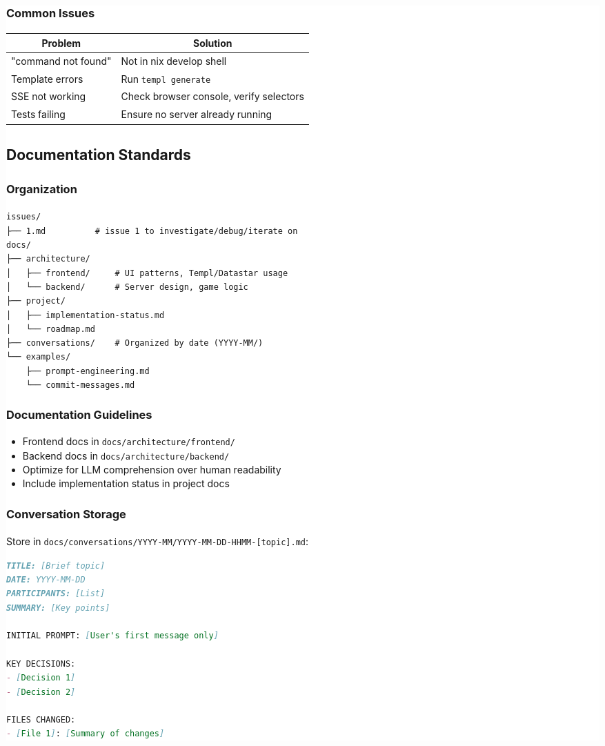 ### Common Issues
| Problem             | Solution                                |
|---------------------|-----------------------------------------|
| "command not found" | Not in nix develop shell                |
| Template errors     | Run `templ generate`                    |
| SSE not working     | Check browser console, verify selectors |
| Tests failing       | Ensure no server already running        |

## Documentation Standards

### Organization
```
issues/
├── 1.md          # issue 1 to investigate/debug/iterate on
docs/
├── architecture/
│   ├── frontend/     # UI patterns, Templ/Datastar usage
│   └── backend/      # Server design, game logic
├── project/
│   ├── implementation-status.md
│   └── roadmap.md
├── conversations/    # Organized by date (YYYY-MM/)
└── examples/
    ├── prompt-engineering.md
    └── commit-messages.md
```

### Documentation Guidelines
- Frontend docs in `docs/architecture/frontend/`
- Backend docs in `docs/architecture/backend/`
- Optimize for LLM comprehension over human readability
- Include implementation status in project docs

### Conversation Storage
Store in `docs/conversations/YYYY-MM/YYYY-MM-DD-HHMM-[topic].md`:

```markdown
TITLE: [Brief topic]
DATE: YYYY-MM-DD
PARTICIPANTS: [List]
SUMMARY: [Key points]

INITIAL PROMPT: [User's first message only]

KEY DECISIONS:
- [Decision 1]
- [Decision 2]

FILES CHANGED:
- [File 1]: [Summary of changes]
```
